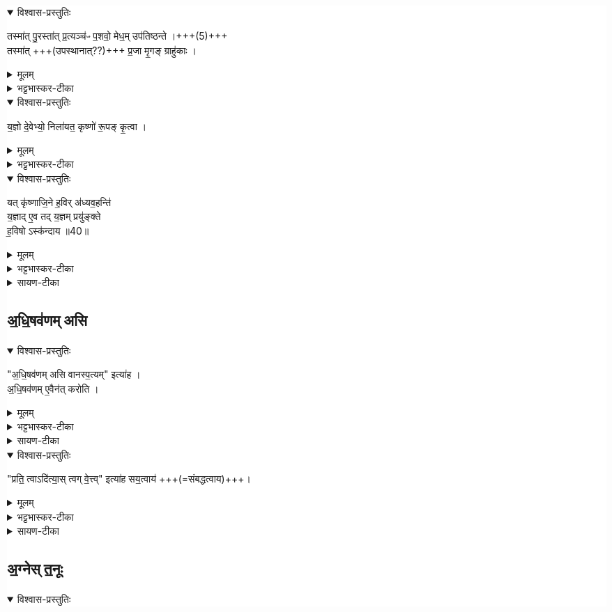 <details open><summary>विश्वास-प्रस्तुतिः</summary>

तस्मा॑त् पु॒रस्ता॑त् प्र॒त्यञ्च॑ᳶ प॒शवो॒ मेध॒म् उप॑तिष्ठन्ते ।+++(5)+++  
तस्मा॑त् +++(उपस्थानात्??)+++ प्र॒जा मृ॒गङ् ग्राहु॑काः ।      
</details>

<details><summary>मूलम्</summary></details>

<details><summary>भट्टभास्कर-टीका</summary></details>

<details open><summary>विश्वास-प्रस्तुतिः</summary>

य॒ज्ञो दे॒वेभ्यो॒ निला॑यत॒ कृष्णो॑ रू॒पङ् कृ॒त्वा ।
</details>

<details><summary>मूलम्</summary></details>

<details><summary>भट्टभास्कर-टीका</summary></details>
</div>

<details open><summary>विश्वास-प्रस्तुतिः</summary>

यत् कृ॑ष्णाजि॒ने ह॒विर् अ॑ध्यव॒हन्ति॑  
य॒ज्ञाद् ए॒व तद् य॒ज्ञम् प्रयु॑ङ्क्ते  
ह॒विषो ऽस्क॑न्दाय ॥40॥
</details>

<details><summary>मूलम्</summary></details>

<details><summary>भट्टभास्कर-टीका</summary></details>

<details><summary>सायण-टीका</summary></details>

## अ॒धि॒षव॑णम् असि
<details open><summary>विश्वास-प्रस्तुतिः</summary>

"अ॒धि॒षव॑णम् असि वानस्प॒त्यम्" इत्या॑ह ।  
अ॒धि॒षव॑णम् ए॒वैन॑त् करोति ।   
</details>

<details><summary>मूलम्</summary></details>

<details><summary>भट्टभास्कर-टीका</summary></details>

<details><summary>सायण-टीका</summary></details>

<details open><summary>विश्वास-प्रस्तुतिः</summary>

"प्रति॒ त्वाऽदि॑त्या॒स् त्वग् वे॒त्त्व्" इत्या॑ह सय॒त्वाय॑ +++(=संबद्धत्वाय)+++।
</details>

<details><summary>मूलम्</summary></details>

<details><summary>भट्टभास्कर-टीका</summary></details>

<details><summary>सायण-टीका</summary></details>

## अ॒ग्नेस् त॒नूः
<details open><summary>विश्वास-प्रस्तुतिः</summary>
